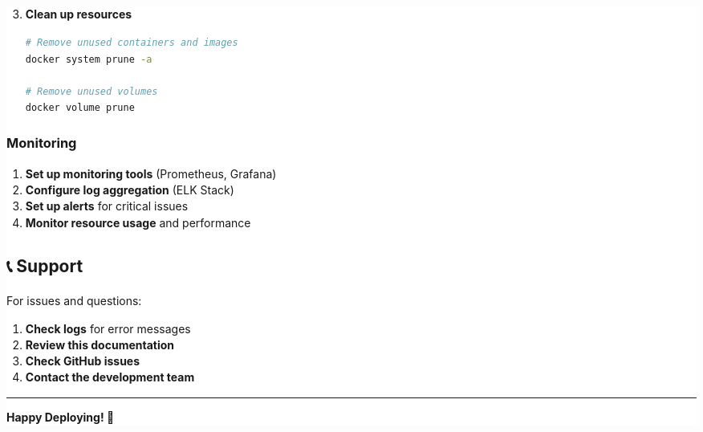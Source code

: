 3. **Clean up resources**
   ```bash
   # Remove unused containers and images
   docker system prune -a
   
   # Remove unused volumes
   docker volume prune
   ```

### Monitoring

1. **Set up monitoring tools** (Prometheus, Grafana)
2. **Configure log aggregation** (ELK Stack)
3. **Set up alerts** for critical issues
4. **Monitor resource usage** and performance

## 📞 Support

For issues and questions:

1. **Check logs** for error messages
2. **Review this documentation**
3. **Check GitHub issues**
4. **Contact the development team**

---

**Happy Deploying! 🚀**
